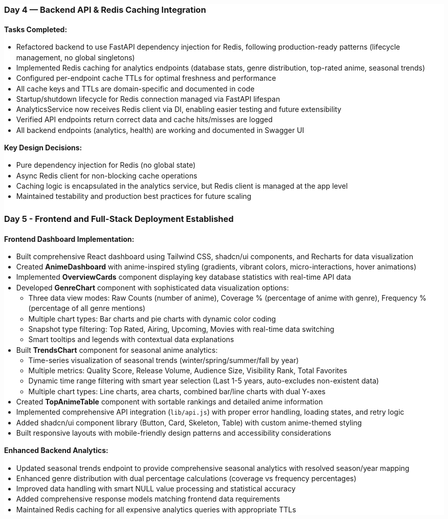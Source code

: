 ### Day 4 — Backend API & Redis Caching Integration

**Tasks Completed:**
- Refactored backend to use FastAPI dependency injection for Redis, following production-ready patterns (lifecycle management, no global singletons)
- Implemented Redis caching for analytics endpoints (database stats, genre distribution, top-rated anime, seasonal trends)
- Configured per-endpoint cache TTLs for optimal freshness and performance
- All cache keys and TTLs are domain-specific and documented in code
- Startup/shutdown lifecycle for Redis connection managed via FastAPI lifespan
- AnalyticsService now receives Redis client via DI, enabling easier testing and future extensibility
- Verified API endpoints return correct data and cache hits/misses are logged
- All backend endpoints (analytics, health) are working and documented in Swagger UI

**Key Design Decisions:**
- Pure dependency injection for Redis (no global state)
- Async Redis client for non-blocking cache operations
- Caching logic is encapsulated in the analytics service, but Redis client is managed at the app level
- Maintained testability and production best practices for future scaling

### Day 5 - Frontend and Full-Stack Deployment Established


**Frontend Dashboard Implementation:**
- Built comprehensive React dashboard using Tailwind CSS, shadcn/ui components, and Recharts for data visualization
- Created **AnimeDashboard** with anime-inspired styling (gradients, vibrant colors, micro-interactions, hover animations)
- Implemented **OverviewCards** component displaying key database statistics with real-time API data
- Developed **GenreChart** component with sophisticated data visualization options:
  - Three data view modes: Raw Counts (number of anime), Coverage % (percentage of anime with genre), Frequency % (percentage of all genre mentions)
  - Multiple chart types: Bar charts and pie charts with dynamic color coding
  - Snapshot type filtering: Top Rated, Airing, Upcoming, Movies with real-time data switching
  - Smart tooltips and legends with contextual data explanations
- Built **TrendsChart** component for seasonal anime analytics:
  - Time-series visualization of seasonal trends (winter/spring/summer/fall by year)
  - Multiple metrics: Quality Score, Release Volume, Audience Size, Visibility Rank, Total Favorites
  - Dynamic time range filtering with smart year selection (Last 1-5 years, auto-excludes non-existent data)
  - Multiple chart types: Line charts, area charts, combined bar/line charts with dual Y-axes
- Created **TopAnimeTable** component with sortable rankings and detailed anime information
- Implemented comprehensive API integration (`lib/api.js`) with proper error handling, loading states, and retry logic
- Added shadcn/ui component library (Button, Card, Skeleton, Table) with custom anime-themed styling
- Built responsive layouts with mobile-friendly design patterns and accessibility considerations

**Enhanced Backend Analytics:**
- Updated seasonal trends endpoint to provide comprehensive seasonal analytics with resolved season/year mapping
- Enhanced genre distribution with dual percentage calculations (coverage vs frequency percentages)
- Improved data handling with smart NULL value processing and statistical accuracy
- Added comprehensive response models matching frontend data requirements
- Maintained Redis caching for all expensive analytics queries with appropriate TTLs
